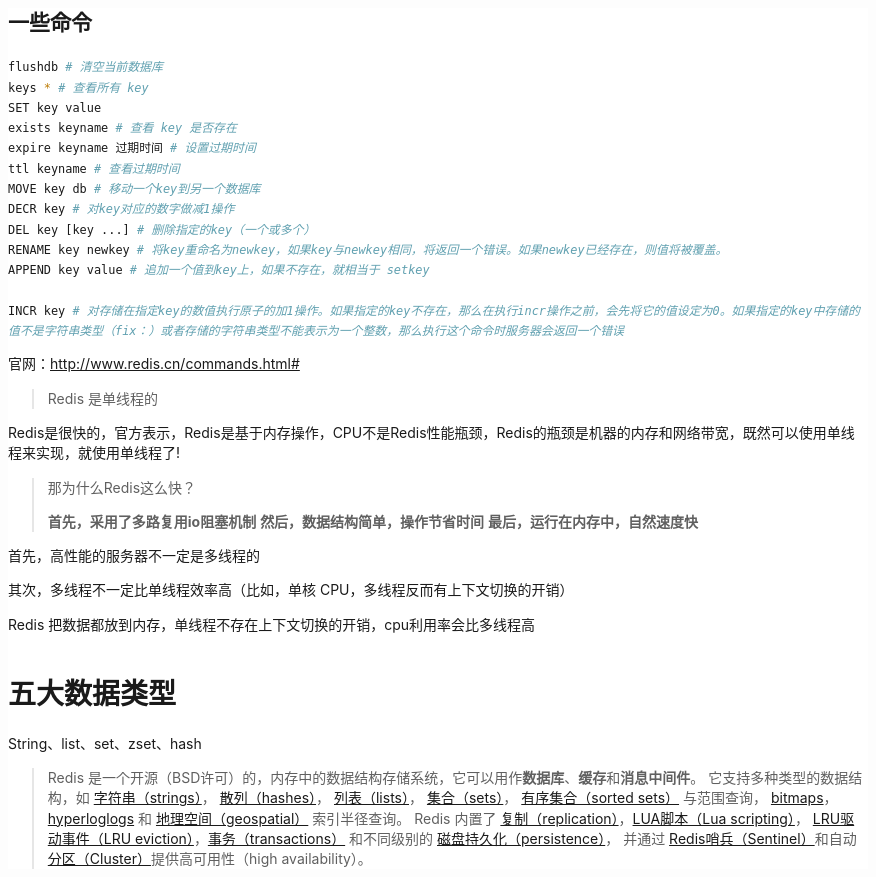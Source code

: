 

## 一些命令

```bash
flushdb # 清空当前数据库
keys * # 查看所有 key
SET key value
exists keyname # 查看 key 是否存在
expire keyname 过期时间 # 设置过期时间
ttl keyname # 查看过期时间
MOVE key db # 移动一个key到另一个数据库
DECR key # 对key对应的数字做减1操作
DEL key [key ...] # 删除指定的key（一个或多个）
RENAME key newkey # 将key重命名为newkey，如果key与newkey相同，将返回一个错误。如果newkey已经存在，则值将被覆盖。
APPEND key value # 追加一个值到key上，如果不存在，就相当于 setkey

INCR key # 对存储在指定key的数值执行原子的加1操作。如果指定的key不存在，那么在执行incr操作之前，会先将它的值设定为0。如果指定的key中存储的值不是字符串类型（fix：）或者存储的字符串类型不能表示为一个整数，那么执行这个命令时服务器会返回一个错误
```

官网：http://www.redis.cn/commands.html#

>   Redis 是单线程的

Redis是很快的，官方表示，Redis是基于内存操作，CPU不是Redis性能瓶颈，Redis的瓶颈是机器的内存和网络带宽，既然可以使用单线程来实现，就使用单线程了!

>   那为什么Redis这么快？
>
>   **首先，采用了多路复用io阻塞机制**
>   **然后，数据结构简单，操作节省时间**
>   **最后，运行在内存中，自然速度快**

首先，高性能的服务器不一定是多线程的

其次，多线程不一定比单线程效率高（比如，单核 CPU，多线程反而有上下文切换的开销）

Redis 把数据都放到内存，单线程不存在上下文切换的开销，cpu利用率会比多线程高

# 五大数据类型

String、list、set、zset、hash

>   Redis 是一个开源（BSD许可）的，内存中的数据结构存储系统，它可以用作**数据库**、**缓存**和**消息中间件**。 它支持多种类型的数据结构，如 [字符串（strings）](http://www.redis.cn/topics/data-types-intro.html#strings)， [散列（hashes）](http://www.redis.cn/topics/data-types-intro.html#hashes)， [列表（lists）](http://www.redis.cn/topics/data-types-intro.html#lists)， [集合（sets）](http://www.redis.cn/topics/data-types-intro.html#sets)， [有序集合（sorted sets）](http://www.redis.cn/topics/data-types-intro.html#sorted-sets) 与范围查询， [bitmaps](http://www.redis.cn/topics/data-types-intro.html#bitmaps)， [hyperloglogs](http://www.redis.cn/topics/data-types-intro.html#hyperloglogs) 和 [地理空间（geospatial）](http://www.redis.cn/commands/geoadd.html) 索引半径查询。 Redis 内置了 [复制（replication）](http://www.redis.cn/topics/replication.html)，[LUA脚本（Lua scripting）](http://www.redis.cn/commands/eval.html)， [LRU驱动事件（LRU eviction）](http://www.redis.cn/topics/lru-cache.html)，[事务（transactions）](http://www.redis.cn/topics/transactions.html) 和不同级别的 [磁盘持久化（persistence）](http://www.redis.cn/topics/persistence.html)， 并通过 [Redis哨兵（Sentinel）](http://www.redis.cn/topics/sentinel.html)和自动 [分区（Cluster）](http://www.redis.cn/topics/cluster-tutorial.html)提供高可用性（high availability）。
